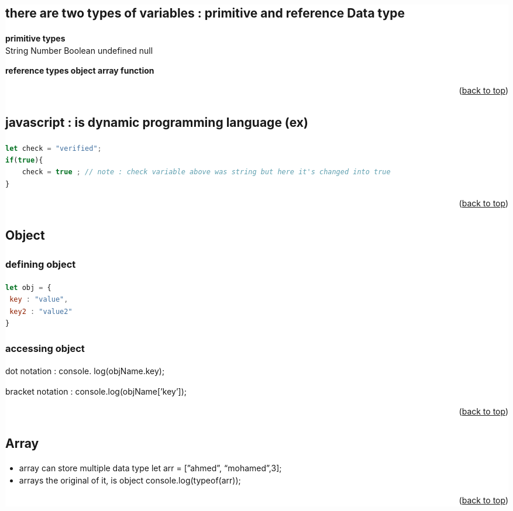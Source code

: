 ## there are two types of variables : primitive and reference Data type

**primitive types**  
   String 
 Number
 Boolean
undefined 
      null

**reference types
       object
       array 
    function**

<p align="right">(<a href="#readme-top">back to top</a>)</p>

## javascript :  is dynamic programming language (ex)

```jsx
let check = "verified";
if(true){
	check = true ; // note : check variable above was string but here it's changed into true  
}
```

<p align="right">(<a href="#readme-top">back to top</a>)</p>

## Object

### defining object

```jsx
let obj = {
 key : "value",
 key2 : "value2"
} 
```

### accessing object

dot notation : console. log(objName.key);

bracket notation : console.log(objName[’key’]);

<p align="right">(<a href="#readme-top">back to top</a>)</p>

## Array

- array can store multiple data type let arr = [”ahmed”, “mohamed”,3];
- arrays the original of it, is object console.log(typeof(arr));

<p align="right">(<a href="#readme-top">back to top</a>)</p>
